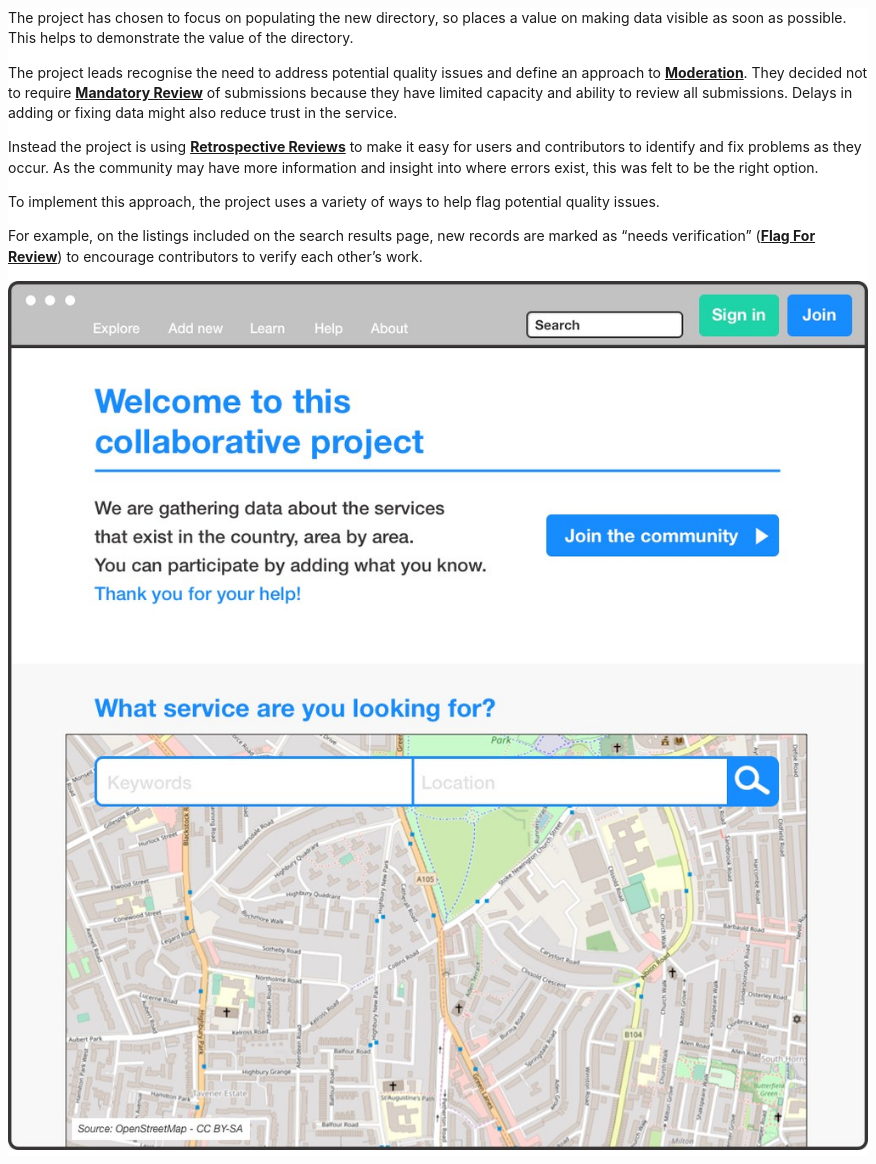 The project has chosen to focus on populating the new directory, so places a value on making data visible as soon as possible. This helps to demonstrate the value of the directory.

The project leads recognise the need to address potential quality issues and define an approach to **[Moderation](/patterns/maintaining-quality/moderation)**. They decided not to require **[Mandatory Review](/patterns/maintaining-quality/mandatory-review)** of submissions because they have limited capacity and ability to review all submissions. Delays in adding or fixing data might also reduce trust in the service.

Instead the project is using **[Retrospective Reviews](/patterns/maintaining-quality/retrospective-review)** to make it easy for users and contributors to identify and fix problems as they occur. As the community may have more information and insight into where errors exist, this was felt to be the right option.

To implement this approach, the project uses a variety of ways to help flag potential quality issues.

For example, on the listings included on the search results page, new records are marked as “needs verification” (**[Flag For Review](/patterns/maintaining-quality/flag-for-review)**) to encourage contributors to verify each other’s work.

![alt_text](workedexample-8.jpg "image_tooltip")
